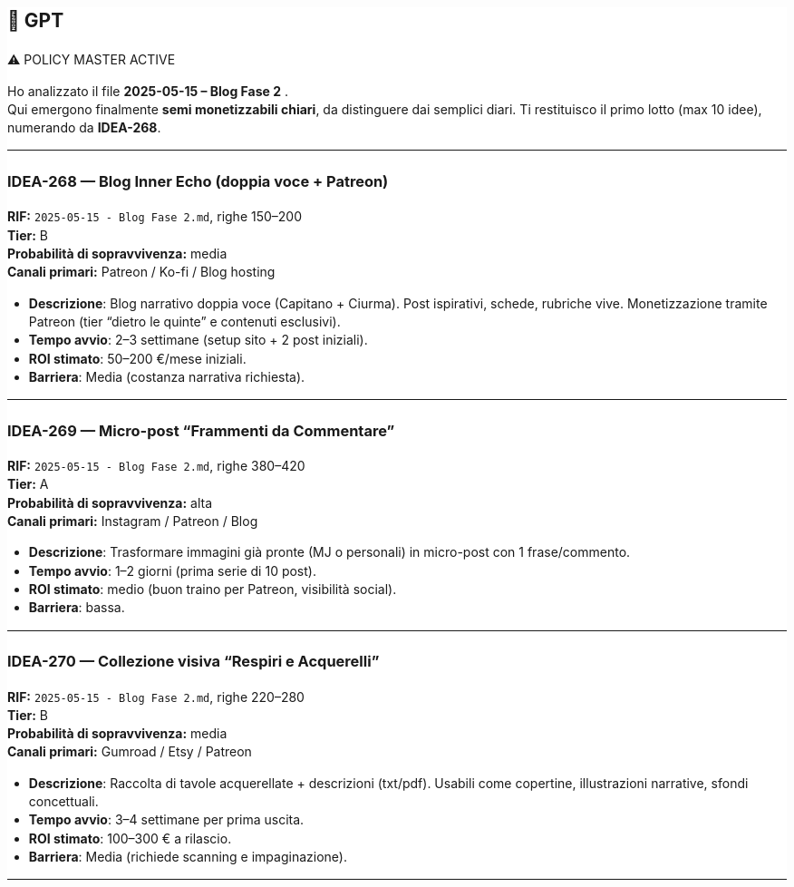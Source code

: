 
## 🤖 **GPT**

⚠️ POLICY MASTER ACTIVE  

Ho analizzato il file **2025-05-15 – Blog Fase 2**     .  
Qui emergono finalmente **semi monetizzabili chiari**, da distinguere dai semplici diari. Ti restituisco il primo lotto (max 10 idee), numerando da **IDEA-268**.

---

### IDEA-268 — Blog Inner Echo (doppia voce + Patreon)
**RIF:** `2025-05-15 - Blog Fase 2.md`, righe 150–200   
**Tier:** B  
**Probabilità di sopravvivenza:** media  
**Canali primari:** Patreon / Ko-fi / Blog hosting  

- **Descrizione**: Blog narrativo doppia voce (Capitano + Ciurma). Post ispirativi, schede, rubriche vive. Monetizzazione tramite Patreon (tier “dietro le quinte” e contenuti esclusivi).  
- **Tempo avvio**: 2–3 settimane (setup sito + 2 post iniziali).  
- **ROI stimato**: 50–200 €/mese iniziali.  
- **Barriera**: Media (costanza narrativa richiesta).  

---

### IDEA-269 — Micro-post “Frammenti da Commentare”
**RIF:** `2025-05-15 - Blog Fase 2.md`, righe 380–420   
**Tier:** A  
**Probabilità di sopravvivenza:** alta  
**Canali primari:** Instagram / Patreon / Blog  

- **Descrizione**: Trasformare immagini già pronte (MJ o personali) in micro-post con 1 frase/commento.  
- **Tempo avvio**: 1–2 giorni (prima serie di 10 post).  
- **ROI stimato**: medio (buon traino per Patreon, visibilità social).  
- **Barriera**: bassa.  

---

### IDEA-270 — Collezione visiva “Respiri e Acquerelli”
**RIF:** `2025-05-15 - Blog Fase 2.md`, righe 220–280   
**Tier:** B  
**Probabilità di sopravvivenza:** media  
**Canali primari:** Gumroad / Etsy / Patreon  

- **Descrizione**: Raccolta di tavole acquerellate + descrizioni (txt/pdf). Usabili come copertine, illustrazioni narrative, sfondi concettuali.  
- **Tempo avvio**: 3–4 settimane per prima uscita.  
- **ROI stimato**: 100–300 € a rilascio.  
- **Barriera**: Media (richiede scanning e impaginazione).  

---
